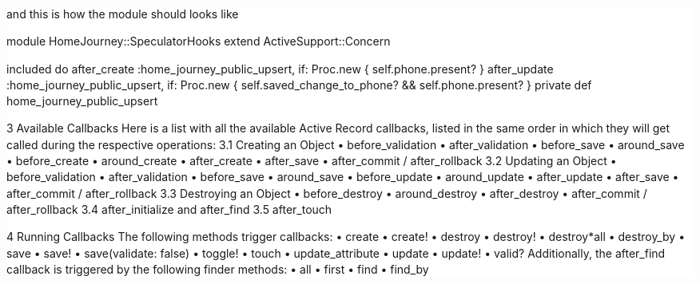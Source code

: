 and this is how the module should looks like

module HomeJourney::SpeculatorHooks
extend ActiveSupport::Concern

included do
after_create :home_journey_public_upsert, if: Proc.new { self.phone.present? }
after_update :home_journey_public_upsert,
if: Proc.new { self.saved_change_to_phone? && self.phone.present? }
private
def home_journey_public_upsert

3 Available Callbacks
Here is a list with all the available Active Record callbacks, listed in the same order in which they will get called during the respective operations:
3.1 Creating an Object
• before_validation
• after_validation
• before_save
• around_save
• before_create
• around_create
• after_create
• after_save
• after_commit / after_rollback
3.2 Updating an Object
• before_validation
• after_validation
• before_save
• around_save
• before_update
• around_update
• after_update
• after_save
• after_commit / after_rollback
3.3 Destroying an Object
• before_destroy
• around_destroy
• after_destroy
• after_commit / after_rollback
3.4 after_initialize and after_find
3.5 after_touch

4 Running Callbacks
The following methods trigger callbacks:
• create
• create!
• destroy
• destroy!
• destroy*all
• destroy_by
• save
• save!
• save(validate: false)
• toggle!
• touch
• update_attribute
• update
• update!
• valid?
Additionally, the after_find callback is triggered by the following finder methods:
• all
• first
• find
• find_by
